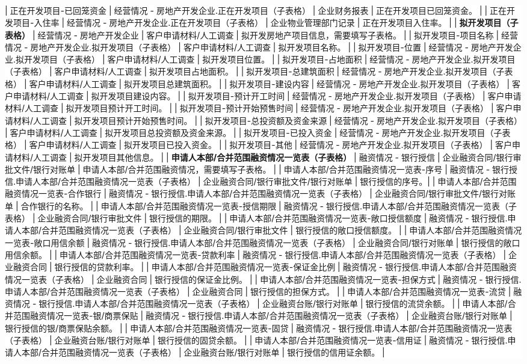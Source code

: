 | 正在开发项目-已回笼资金                                      | 经营情况 - 房地产开发企业.正在开发项目（子表格）             | 企业财务报表                                             | 正在开发项目已回笼资金。                                     |
| 正在开发项目-入住率                                          | 经营情况 - 房地产开发企业.正在开发项目（子表格）             | 企业物业管理部门记录                                     | 正在开发项目入住率。                                         |
| **拟开发项目（子表格）**                                     | 经营情况 - 房地产开发企业                                    | 客户申请材料/人工调查                                    | 拟开发房地产项目信息，需要填写子表格。                       |
| 拟开发项目-项目名称                                          | 经营情况 - 房地产开发企业.拟开发项目（子表格）               | 客户申请材料/人工调查                                    | 拟开发项目名称。                                             |
| 拟开发项目-位置                                              | 经营情况 - 房地产开发企业.拟开发项目（子表格）               | 客户申请材料/人工调查                                    | 拟开发项目位置。                                             |
| 拟开发项目-占地面积                                          | 经营情况 - 房地产开发企业.拟开发项目（子表格）               | 客户申请材料/人工调查                                    | 拟开发项目占地面积。                                         |
| 拟开发项目-总建筑面积                                        | 经营情况 - 房地产开发企业.拟开发项目（子表格）               | 客户申请材料/人工调查                                    | 拟开发项目总建筑面积。                                       |
| 拟开发项目-建设内容                                          | 经营情况 - 房地产开发企业.拟开发项目（子表格）               | 客户申请材料/人工调查                                    | 拟开发项目建设内容。                                         |
| 拟开发项目-预计开工时间                                      | 经营情况 - 房地产开发企业.拟开发项目（子表格）               | 客户申请材料/人工调查                                    | 拟开发项目预计开工时间。                                     |
| 拟开发项目-预计开始预售时间                                  | 经营情况 - 房地产开发企业.拟开发项目（子表格）               | 客户申请材料/人工调查                                    | 拟开发项目预计开始预售时间。                                 |
| 拟开发项目-总投资额及资金来源                                | 经营情况 - 房地产开发企业.拟开发项目（子表格）               | 客户申请材料/人工调查                                    | 拟开发项目总投资额及资金来源。                               |
| 拟开发项目-已投入资金                                        | 经营情况 - 房地产开发企业.拟开发项目（子表格）               | 客户申请材料/人工调查                                    | 拟开发项目已投入资金。                                       |
| 拟开发项目-其他                                              | 经营情况 - 房地产开发企业.拟开发项目（子表格）               | 客户申请材料/人工调查                                    | 拟开发项目其他信息。                                         |
| **申请人本部/合并范围融资情况一览表（子表格）**              | 融资情况 - 银行授信                                          | 企业融资合同/银行审批文件/银行对账单                     | 申请人本部/合并范围融资情况，需要填写子表格。                |
| 申请人本部/合并范围融资情况一览表-序号                       | 融资情况 - 银行授信.申请人本部/合并范围融资情况一览表（子表格） | 企业融资合同/银行审批文件/银行对账单                     | 银行授信的序号。|
| 申请人本部/合并范围融资情况一览表-合作银行                           | 融资情况 - 银行授信.申请人本部/合并范围融资情况一览表（子表格）             | 企业融资合同/银行审批文件/银行对账单                         |   合作银行的名称。                                                                                              |
| 申请人本部/合并范围融资情况一览表-授信期限                           | 融资情况 - 银行授信.申请人本部/合并范围融资情况一览表（子表格）             |    企业融资合同/银行审批文件                                                |  银行授信的期限。                                                                                               |
| 申请人本部/合并范围融资情况一览表-敞口授信额度                       | 融资情况 - 银行授信.申请人本部/合并范围融资情况一览表（子表格）         |   企业融资合同/银行审批文件                                                 |  银行授信的敞口授信额度。                                                                                                |
| 申请人本部/合并范围融资情况一览表-敞口用信余额                       | 融资情况 - 银行授信.申请人本部/合并范围融资情况一览表（子表格）           |  企业融资合同/银行对账单                                                     |   银行授信的敞口用信余额。                                                                                             |
| 申请人本部/合并范围融资情况一览表-贷款利率                          | 融资情况 - 银行授信.申请人本部/合并范围融资情况一览表（子表格）      |   企业融资合同                                                        |   银行授信的贷款利率。                                                                                                 |
| 申请人本部/合并范围融资情况一览表-保证金比例                          | 融资情况 - 银行授信.申请人本部/合并范围融资情况一览表（子表格）      | 企业融资合同                                                             |   银行授信的保证金比例。                                                                                                |
| 申请人本部/合并范围融资情况一览表-担保方式                          | 融资情况 - 银行授信.申请人本部/合并范围融资情况一览表（子表格）        | 企业融资合同                                                         |   银行授信的担保方式。                                                                                                |
| 申请人本部/合并范围融资情况一览表-流贷                             | 融资情况 - 银行授信.申请人本部/合并范围融资情况一览表（子表格）    |  企业融资台账/银行对账单                                                        |   银行授信的流贷余额。                                                                                                |
| 申请人本部/合并范围融资情况一览表-银/商票保贴                       | 融资情况 - 银行授信.申请人本部/合并范围融资情况一览表（子表格）      |  企业融资台账/银行对账单                                                         |   银行授信的银/商票保贴余额。                                                                                             |
| 申请人本部/合并范围融资情况一览表-固贷                             | 融资情况 - 银行授信.申请人本部/合并范围融资情况一览表（子表格）        |  企业融资台账/银行对账单                                                        |   银行授信的固贷余额。                                                                                                |
| 申请人本部/合并范围融资情况一览表-信用证                          | 融资情况 - 银行授信.申请人本部/合并范围融资情况一览表（子表格）     |  企业融资台账/银行对账单                                                        |   银行授信的信用证余额。                                                                                                |